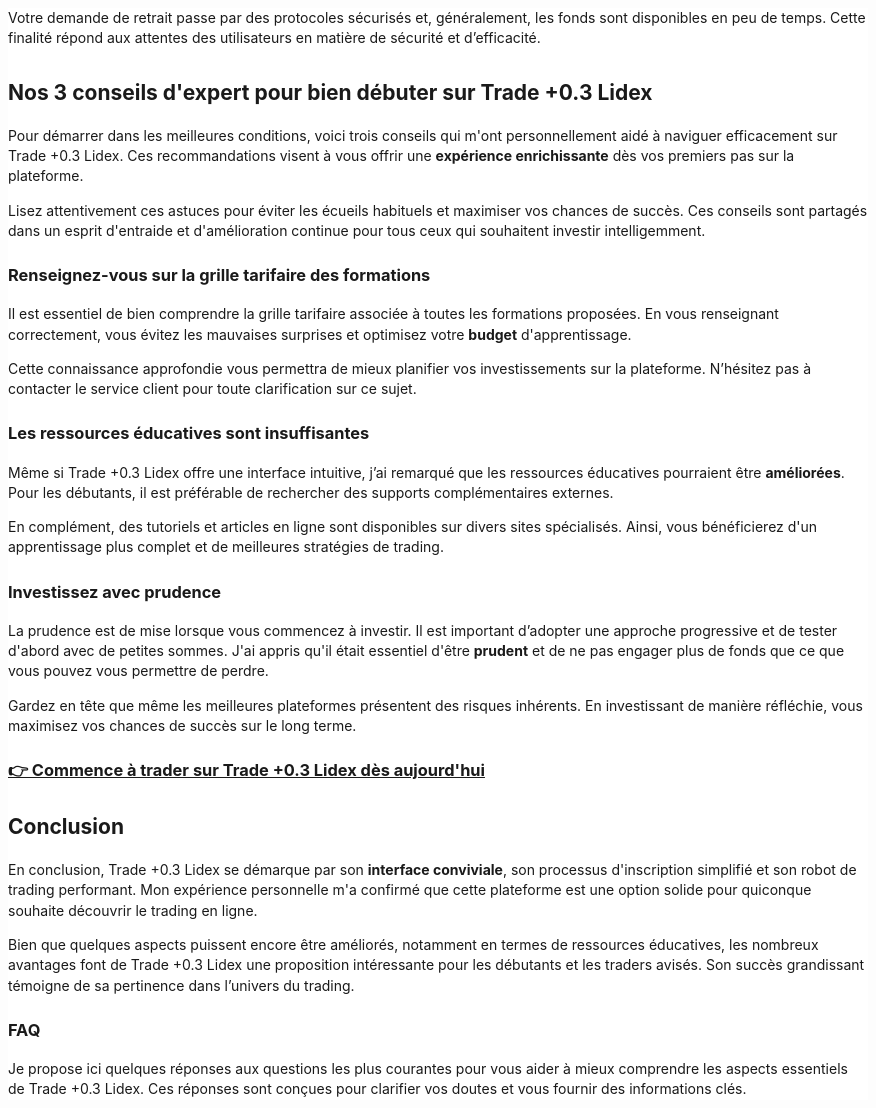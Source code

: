 Votre demande de retrait passe par des protocoles sécurisés et, généralement, les fonds sont disponibles en peu de temps. Cette finalité répond aux attentes des utilisateurs en matière de sécurité et d’efficacité.

## Nos 3 conseils d'expert pour bien débuter sur Trade +0.3 Lidex  
Pour démarrer dans les meilleures conditions, voici trois conseils qui m'ont personnellement aidé à naviguer efficacement sur Trade +0.3 Lidex. Ces recommandations visent à vous offrir une **expérience enrichissante** dès vos premiers pas sur la plateforme.  

Lisez attentivement ces astuces pour éviter les écueils habituels et maximiser vos chances de succès. Ces conseils sont partagés dans un esprit d'entraide et d'amélioration continue pour tous ceux qui souhaitent investir intelligemment.

### Renseignez-vous sur la grille tarifaire des formations  
Il est essentiel de bien comprendre la grille tarifaire associée à toutes les formations proposées. En vous renseignant correctement, vous évitez les mauvaises surprises et optimisez votre **budget** d'apprentissage.  

Cette connaissance approfondie vous permettra de mieux planifier vos investissements sur la plateforme. N’hésitez pas à contacter le service client pour toute clarification sur ce sujet.

### Les ressources éducatives sont insuffisantes  
Même si Trade +0.3 Lidex offre une interface intuitive, j’ai remarqué que les ressources éducatives pourraient être **améliorées**. Pour les débutants, il est préférable de rechercher des supports complémentaires externes.  

En complément, des tutoriels et articles en ligne sont disponibles sur divers sites spécialisés. Ainsi, vous bénéficierez d'un apprentissage plus complet et de meilleures stratégies de trading.

### Investissez avec prudence  
La prudence est de mise lorsque vous commencez à investir. Il est important d’adopter une approche progressive et de tester d'abord avec de petites sommes. J'ai appris qu'il était essentiel d'être **prudent** et de ne pas engager plus de fonds que ce que vous pouvez vous permettre de perdre.  

Gardez en tête que même les meilleures plateformes présentent des risques inhérents. En investissant de manière réfléchie, vous maximisez vos chances de succès sur le long terme.

### [👉 Commence à trader sur Trade +0.3 Lidex dès aujourd'hui](https://bitwander.org/trade-+0.3-lidex/)
## Conclusion  
En conclusion, Trade +0.3 Lidex se démarque par son **interface conviviale**, son processus d'inscription simplifié et son robot de trading performant. Mon expérience personnelle m'a confirmé que cette plateforme est une option solide pour quiconque souhaite découvrir le trading en ligne.  

Bien que quelques aspects puissent encore être améliorés, notamment en termes de ressources éducatives, les nombreux avantages font de Trade +0.3 Lidex une proposition intéressante pour les débutants et les traders avisés. Son succès grandissant témoigne de sa pertinence dans l’univers du trading.

### FAQ  
Je propose ici quelques réponses aux questions les plus courantes pour vous aider à mieux comprendre les aspects essentiels de Trade +0.3 Lidex. Ces réponses sont conçues pour clarifier vos doutes et vous fournir des informations clés.  
